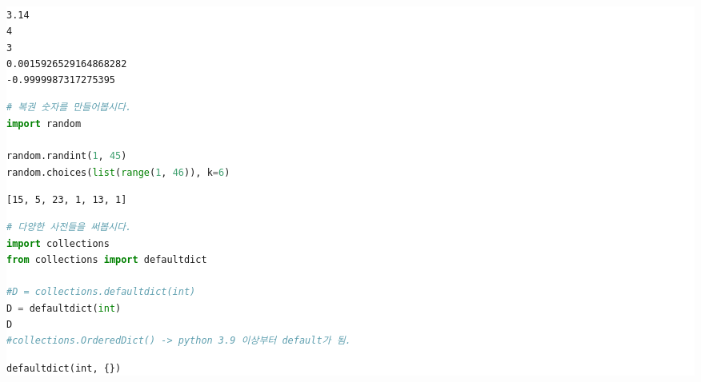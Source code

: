     3.14
    4
    3
    0.0015926529164868282
    -0.9999987317275395
    


```python
# 복권 숫자를 만들어봅시다.
import random

random.randint(1, 45)
random.choices(list(range(1, 46)), k=6)
```




    [15, 5, 23, 1, 13, 1]




```python
# 다양한 사전들을 써봅시다.
import collections
from collections import defaultdict

#D = collections.defaultdict(int)
D = defaultdict(int)
D
#collections.OrderedDict() -> python 3.9 이상부터 default가 됨.
```




    defaultdict(int, {})




```python

```
